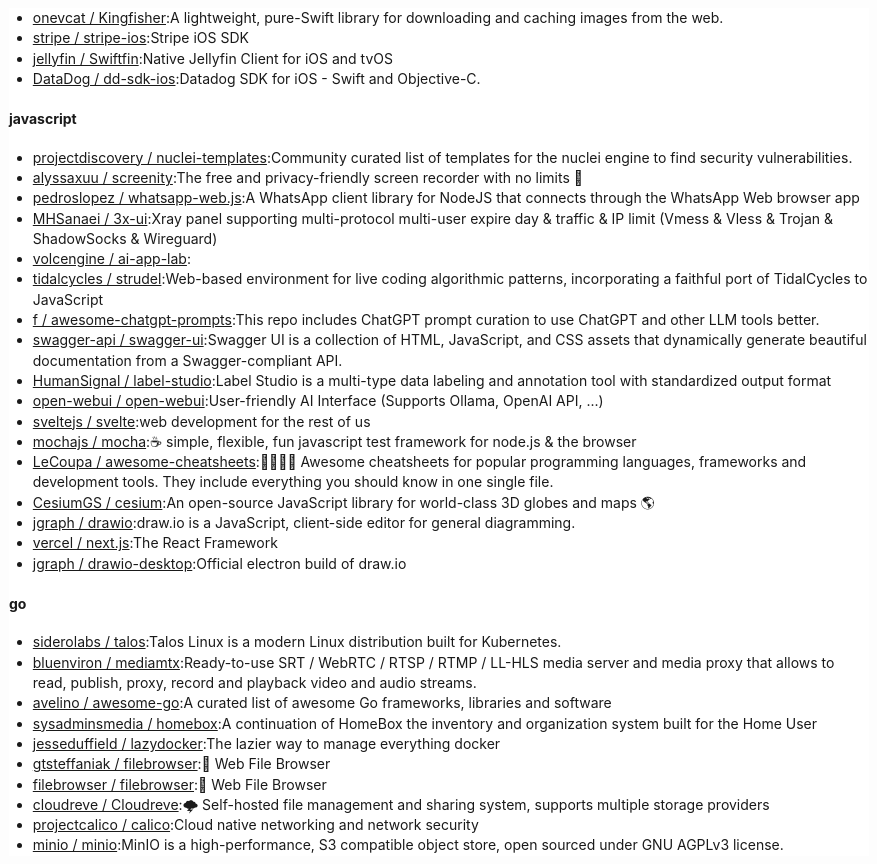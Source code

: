 * [onevcat / Kingfisher](https://github.com/onevcat/Kingfisher):A lightweight, pure-Swift library for downloading and caching images from the web.
* [stripe / stripe-ios](https://github.com/stripe/stripe-ios):Stripe iOS SDK
* [jellyfin / Swiftfin](https://github.com/jellyfin/Swiftfin):Native Jellyfin Client for iOS and tvOS
* [DataDog / dd-sdk-ios](https://github.com/DataDog/dd-sdk-ios):Datadog SDK for iOS - Swift and Objective-C.

#### javascript
* [projectdiscovery / nuclei-templates](https://github.com/projectdiscovery/nuclei-templates):Community curated list of templates for the nuclei engine to find security vulnerabilities.
* [alyssaxuu / screenity](https://github.com/alyssaxuu/screenity):The free and privacy-friendly screen recorder with no limits 🎥
* [pedroslopez / whatsapp-web.js](https://github.com/pedroslopez/whatsapp-web.js):A WhatsApp client library for NodeJS that connects through the WhatsApp Web browser app
* [MHSanaei / 3x-ui](https://github.com/MHSanaei/3x-ui):Xray panel supporting multi-protocol multi-user expire day & traffic & IP limit (Vmess & Vless & Trojan & ShadowSocks & Wireguard)
* [volcengine / ai-app-lab](https://github.com/volcengine/ai-app-lab):
* [tidalcycles / strudel](https://github.com/tidalcycles/strudel):Web-based environment for live coding algorithmic patterns, incorporating a faithful port of TidalCycles to JavaScript
* [f / awesome-chatgpt-prompts](https://github.com/f/awesome-chatgpt-prompts):This repo includes ChatGPT prompt curation to use ChatGPT and other LLM tools better.
* [swagger-api / swagger-ui](https://github.com/swagger-api/swagger-ui):Swagger UI is a collection of HTML, JavaScript, and CSS assets that dynamically generate beautiful documentation from a Swagger-compliant API.
* [HumanSignal / label-studio](https://github.com/HumanSignal/label-studio):Label Studio is a multi-type data labeling and annotation tool with standardized output format
* [open-webui / open-webui](https://github.com/open-webui/open-webui):User-friendly AI Interface (Supports Ollama, OpenAI API, ...)
* [sveltejs / svelte](https://github.com/sveltejs/svelte):web development for the rest of us
* [mochajs / mocha](https://github.com/mochajs/mocha):☕️ simple, flexible, fun javascript test framework for node.js & the browser
* [LeCoupa / awesome-cheatsheets](https://github.com/LeCoupa/awesome-cheatsheets):👩‍💻👨‍💻 Awesome cheatsheets for popular programming languages, frameworks and development tools. They include everything you should know in one single file.
* [CesiumGS / cesium](https://github.com/CesiumGS/cesium):An open-source JavaScript library for world-class 3D globes and maps 🌎
* [jgraph / drawio](https://github.com/jgraph/drawio):draw.io is a JavaScript, client-side editor for general diagramming.
* [vercel / next.js](https://github.com/vercel/next.js):The React Framework
* [jgraph / drawio-desktop](https://github.com/jgraph/drawio-desktop):Official electron build of draw.io

#### go
* [siderolabs / talos](https://github.com/siderolabs/talos):Talos Linux is a modern Linux distribution built for Kubernetes.
* [bluenviron / mediamtx](https://github.com/bluenviron/mediamtx):Ready-to-use SRT / WebRTC / RTSP / RTMP / LL-HLS media server and media proxy that allows to read, publish, proxy, record and playback video and audio streams.
* [avelino / awesome-go](https://github.com/avelino/awesome-go):A curated list of awesome Go frameworks, libraries and software
* [sysadminsmedia / homebox](https://github.com/sysadminsmedia/homebox):A continuation of HomeBox the inventory and organization system built for the Home User
* [jesseduffield / lazydocker](https://github.com/jesseduffield/lazydocker):The lazier way to manage everything docker
* [gtsteffaniak / filebrowser](https://github.com/gtsteffaniak/filebrowser):📂 Web File Browser
* [filebrowser / filebrowser](https://github.com/filebrowser/filebrowser):📂 Web File Browser
* [cloudreve / Cloudreve](https://github.com/cloudreve/Cloudreve):🌩 Self-hosted file management and sharing system, supports multiple storage providers
* [projectcalico / calico](https://github.com/projectcalico/calico):Cloud native networking and network security
* [minio / minio](https://github.com/minio/minio):MinIO is a high-performance, S3 compatible object store, open sourced under GNU AGPLv3 license.